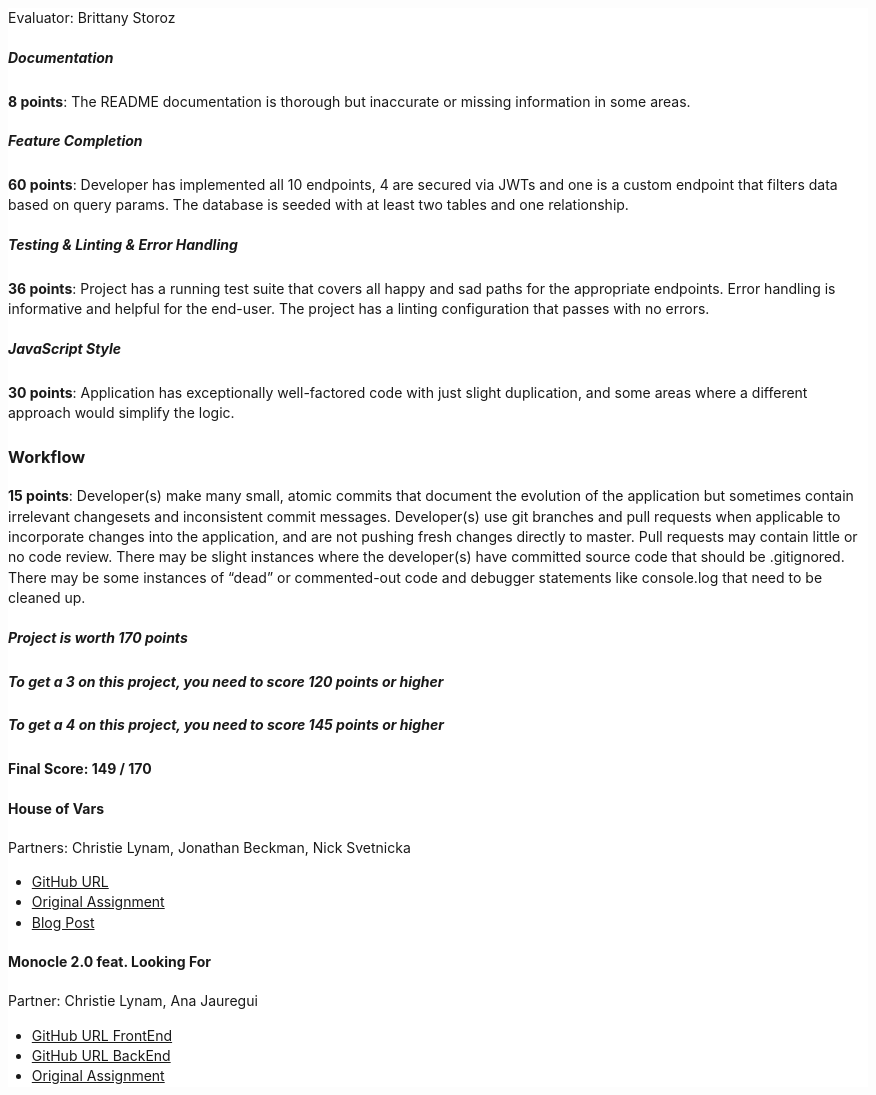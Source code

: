 Evaluator: Brittany Storoz

##### Documentation

**8 points**: The README documentation is thorough but inaccurate or missing information in some areas.

##### Feature Completion

**60 points**: Developer has implemented all 10 endpoints, 4 are secured via JWTs and one is a custom endpoint that filters data based on query params. The database is seeded with at least two tables and one relationship.

##### Testing & Linting & Error Handling

**36 points**: Project has a running test suite that covers all happy and sad paths for the appropriate endpoints. Error handling is informative and helpful for the end-user. The project has a linting configuration that passes with no errors.

##### JavaScript Style

**30 points**: Application has exceptionally well-factored code with just slight duplication, and some areas where a different approach would simplify the logic.

### Workflow

**15 points**: Developer(s) make many small, atomic commits that document the evolution of the application but sometimes contain irrelevant changesets and inconsistent commit messages. Developer(s) use git branches and pull requests when applicable to incorporate changes into the application, and are not pushing fresh changes directly to master. Pull requests may contain little or no code review. There may be slight instances where the developer(s) have committed source code that should be .gitignored. There may be some instances of “dead” or commented-out code and debugger statements like console.log that need to be cleaned up.

##### Project is worth 170 points

##### To get a 3 on this project, you need to score 120 points or higher
##### To get a 4 on this project, you need to score 145 points or higher

#### Final Score: 149 / 170

#### House of Vars

Partners: Christie Lynam, Jonathan Beckman, Nick Svetnicka

* [GitHub URL](https://github.com/christielynam/openfoodnetwork)
* [Original Assignment](http://frontend.turing.io/projects/house-of-vars.html)
* [Blog Post]()

#### Monocle 2.0 feat. Looking For

Partner: Christie Lynam, Ana Jauregui

* [GitHub URL FrontEnd](https://github.com/mschae16/monocle-2.0)
* [GitHub URL BackEnd](https://github.com/mschae16/monocle-2.0-backend)
* [Original Assignment](http://frontend.turing.io/projects/capstone.html)
